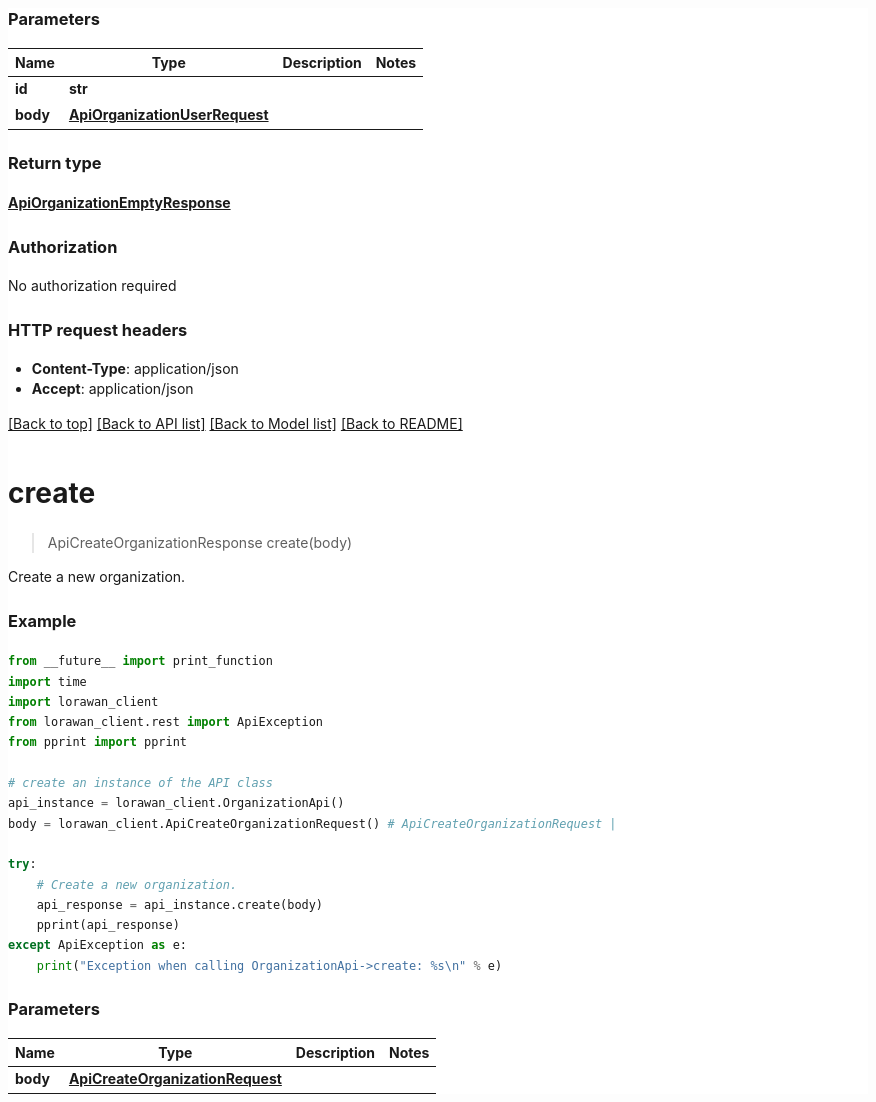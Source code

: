 ### Parameters

Name | Type | Description  | Notes
------------- | ------------- | ------------- | -------------
 **id** | **str**|  | 
 **body** | [**ApiOrganizationUserRequest**](ApiOrganizationUserRequest.md)|  | 

### Return type

[**ApiOrganizationEmptyResponse**](ApiOrganizationEmptyResponse.md)

### Authorization

No authorization required

### HTTP request headers

 - **Content-Type**: application/json
 - **Accept**: application/json

[[Back to top]](#) [[Back to API list]](../README.md#documentation-for-api-endpoints) [[Back to Model list]](../README.md#documentation-for-models) [[Back to README]](../README.md)

# **create**
> ApiCreateOrganizationResponse create(body)

Create a new organization.

### Example
```python
from __future__ import print_function
import time
import lorawan_client
from lorawan_client.rest import ApiException
from pprint import pprint

# create an instance of the API class
api_instance = lorawan_client.OrganizationApi()
body = lorawan_client.ApiCreateOrganizationRequest() # ApiCreateOrganizationRequest | 

try:
    # Create a new organization.
    api_response = api_instance.create(body)
    pprint(api_response)
except ApiException as e:
    print("Exception when calling OrganizationApi->create: %s\n" % e)
```

### Parameters

Name | Type | Description  | Notes
------------- | ------------- | ------------- | -------------
 **body** | [**ApiCreateOrganizationRequest**](ApiCreateOrganizationRequest.md)|  | 
